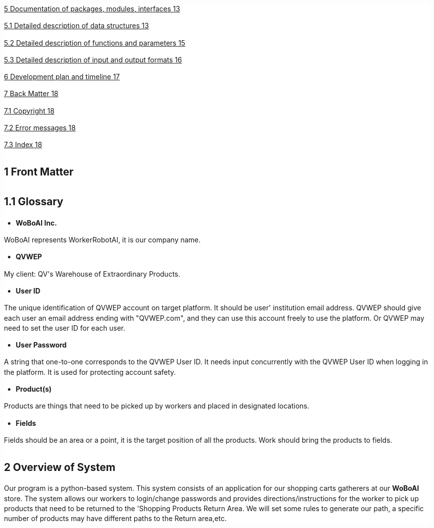 [5 Documentation of packages, modules, interfaces 13](#_Toc54200343)
 
[5.1 Detailed description of data structures 13](#_Toc54200344)
 
[5.2 Detailed description of functions and parameters 15](#_Toc54200345)
 
[5.3 Detailed description of input and output formats 16](#_Toc54200346)
 
[6 Development plan and timeline 17](#_Toc54200347)
 
[7 Back Matter 18](#_Toc54200348)
 
[7.1 Copyright 18](#_Toc54200349)
 
[7.2 Error messages 18](#_Toc54200350)
 
[7.3 Index 18](#_Toc54200351)
 
## 1 Front Matter
 
## 1.1 Glossary
 
- **WoBoAI Inc.**
 
WoBoAI represents WorkerRobotAI, it is our company name.
 
- **QVWEP**
 
My client: QV&#39;s Warehouse of Extraordinary Products.
 
- **User ID**
 
The unique identification of QVWEP account on target platform. It should be user&#39; institution email address. QVWEP should give each user an email address ending with &quot;QVWEP.com&quot;, and they can use this account freely to use the platform. Or QVWEP may need to set the user ID for each user.
 
- **User Password**
 
A string that one-to-one corresponds to the QVWEP User ID. It needs input concurrently with the QVWEP User ID when logging in the platform. It is used for protecting account safety.
 
- **Product(s)**
 
Products are things that need to be picked up by workers and placed in designated locations.
 
- **Fields**
 
Fields should be an area or a point, it is the target position of all the products. Work should bring the products to fields.
 
## 2 Overview of System
 
Our program is a python-based system. This system consists of an application for our shopping carts gatherers at our **WoBoAI** store. The system allows our workers to login/change passwords and provides directions/instructions for the worker to pick up products that need to be returned to the &#39;Shopping Products Return Area. We will set some rules to generate our path, a specific number of products may have different paths to the Return area,etc.
 